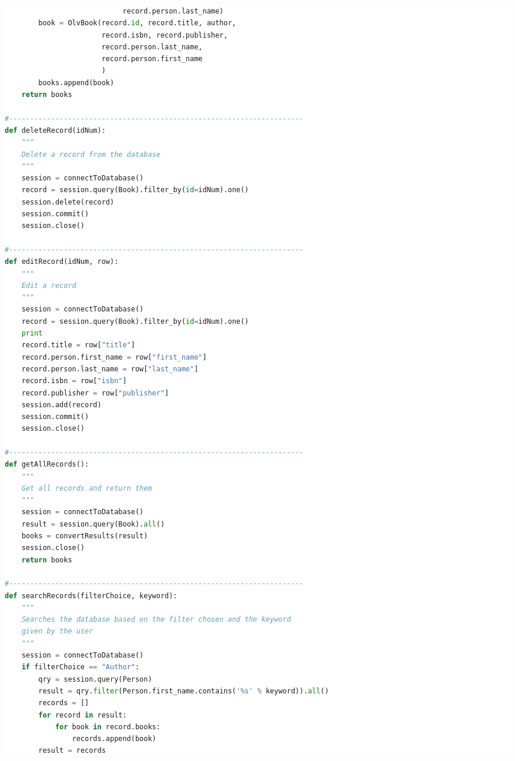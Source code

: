 ```py
                            record.person.last_name)
        book = OlvBook(record.id, record.title, author,
                       record.isbn, record.publisher,
                       record.person.last_name,
                       record.person.first_name
                       )    
        books.append(book)
    return books

#----------------------------------------------------------------------
def deleteRecord(idNum):
    """
    Delete a record from the database
    """
    session = connectToDatabase()
    record = session.query(Book).filter_by(id=idNum).one()
    session.delete(record)
    session.commit()
    session.close()

#----------------------------------------------------------------------
def editRecord(idNum, row):
    """
    Edit a record
    """
    session = connectToDatabase()
    record = session.query(Book).filter_by(id=idNum).one()
    print
    record.title = row["title"]
    record.person.first_name = row["first_name"]
    record.person.last_name = row["last_name"]
    record.isbn = row["isbn"]
    record.publisher = row["publisher"]
    session.add(record)
    session.commit()
    session.close()

#----------------------------------------------------------------------
def getAllRecords():
    """
    Get all records and return them
    """
    session = connectToDatabase()
    result = session.query(Book).all()
    books = convertResults(result)
    session.close()
    return books

#----------------------------------------------------------------------
def searchRecords(filterChoice, keyword):
    """
    Searches the database based on the filter chosen and the keyword
    given by the user
    """
    session = connectToDatabase()
    if filterChoice == "Author":
        qry = session.query(Person)
        result = qry.filter(Person.first_name.contains('%s' % keyword)).all()
        records = []
        for record in result:
            for book in record.books:
                records.append(book)
        result = records
```